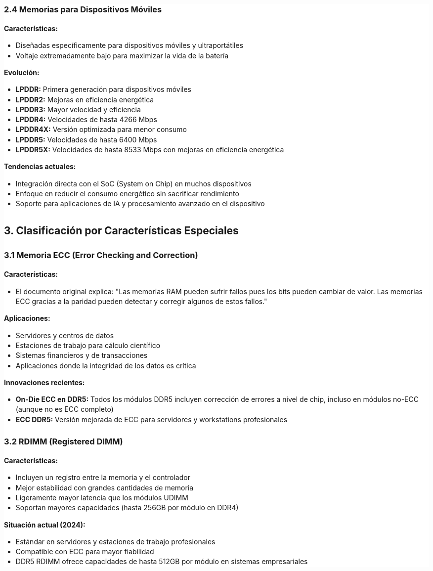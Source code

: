 ### 2.4 Memorias para Dispositivos Móviles

**Características:**
- Diseñadas específicamente para dispositivos móviles y ultraportátiles
- Voltaje extremadamente bajo para maximizar la vida de la batería

**Evolución:**
- **LPDDR:** Primera generación para dispositivos móviles
- **LPDDR2:** Mejoras en eficiencia energética
- **LPDDR3:** Mayor velocidad y eficiencia
- **LPDDR4:** Velocidades de hasta 4266 Mbps
- **LPDDR4X:** Versión optimizada para menor consumo
- **LPDDR5:** Velocidades de hasta 6400 Mbps
- **LPDDR5X:** Velocidades de hasta 8533 Mbps con mejoras en eficiencia energética 

**Tendencias actuales:**
- Integración directa con el SoC (System on Chip) en muchos dispositivos
- Enfoque en reducir el consumo energético sin sacrificar rendimiento
- Soporte para aplicaciones de IA y procesamiento avanzado en el dispositivo

## 3. Clasificación por Características Especiales

### 3.1 Memoria ECC (Error Checking and Correction)

**Características:**
- El documento original explica: "Las memorias RAM pueden sufrir fallos pues los bits pueden cambiar de valor. Las memorias ECC gracias a la paridad pueden detectar y corregir algunos de estos fallos."

**Aplicaciones:**
- Servidores y centros de datos
- Estaciones de trabajo para cálculo científico
- Sistemas financieros y de transacciones
- Aplicaciones donde la integridad de los datos es crítica

**Innovaciones recientes:**
- **On-Die ECC en DDR5:** Todos los módulos DDR5 incluyen corrección de errores a nivel de chip, incluso en módulos no-ECC (aunque no es ECC completo)
- **ECC DDR5:** Versión mejorada de ECC para servidores y workstations profesionales

### 3.2 RDIMM (Registered DIMM)

**Características:**
- Incluyen un registro entre la memoria y el controlador
- Mejor estabilidad con grandes cantidades de memoria
- Ligeramente mayor latencia que los módulos UDIMM
- Soportan mayores capacidades (hasta 256GB por módulo en DDR4)

**Situación actual (2024):**
- Estándar en servidores y estaciones de trabajo profesionales
- Compatible con ECC para mayor fiabilidad
- DDR5 RDIMM ofrece capacidades de hasta 512GB por módulo en sistemas empresariales
